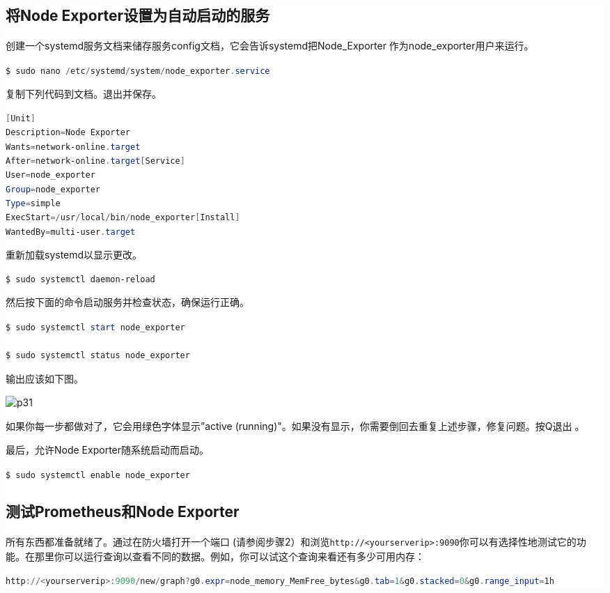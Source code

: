 ## 将Node Exporter设置为自动启动的服务

创建一个systemd服务文档来储存服务config文档，它会告诉systemd把Node_Exporter 作为node_exporter用户来运行。

```Powershell
$ sudo nano /etc/systemd/system/node_exporter.service
```

复制下列代码到文档。退出并保存。

```Powershell
[Unit]
Description=Node Exporter
Wants=network-online.target
After=network-online.target[Service]
User=node_exporter
Group=node_exporter
Type=simple
ExecStart=/usr/local/bin/node_exporter[Install]
WantedBy=multi-user.target
```

重新加载systemd以显示更改。

```Powershell
$ sudo systemctl daemon-reload
```

然后按下面的命令启动服务并检查状态，确保运行正确。

```Powershell
$ sudo systemctl start node_exporter

$ sudo systemctl status node_exporter
```

输出应该如下图。



![p31](https://i.ibb.co/McQtC0X/31.png)



如果你每一步都做对了，它会用绿色字体显示”active (running)"。如果没有显示，你需要倒回去重复上述步骤，修复问题。按Q退出 。

最后，允许Node Exporter随系统启动而启动。

```Powershell
$ sudo systemctl enable node_exporter
```

## 测试Prometheus和Node Exporter

所有东西都准备就绪了。通过在防火墙打开一个端口 (请参阅步骤2）和浏览`http://<yourserverip>:9090`你可以有选择性地测试它的功能。在那里你可以运行查询以查看不同的数据。例如，你可以试这个查询来看还有多少可用内存：

```Powershell
http://<yourserverip>:9090/new/graph?g0.expr=node_memory_MemFree_bytes&g0.tab=1&g0.stacked=0&g0.range_input=1h
```
